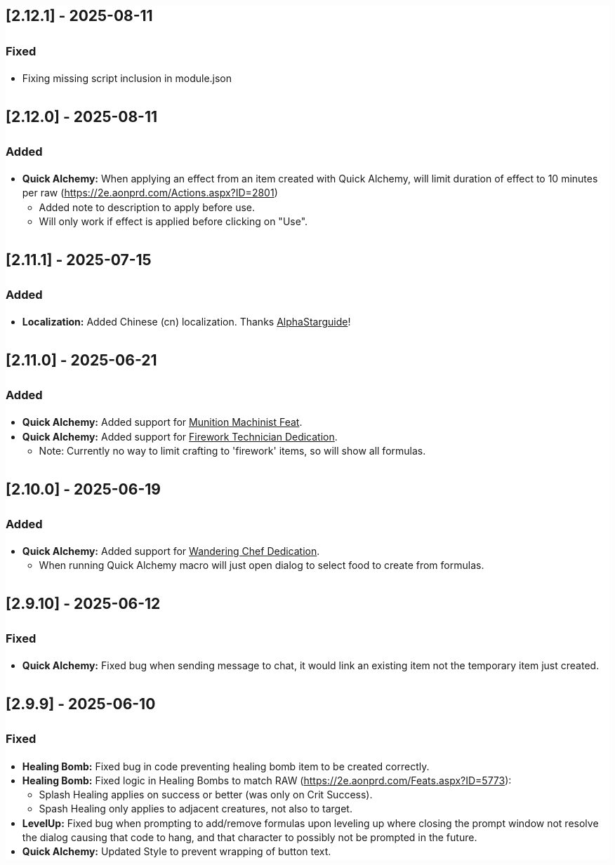## [2.12.1] - 2025-08-11
### Fixed 
- Fixing missing script inclusion in module.json

## [2.12.0] - 2025-08-11
### Added 
- **Quick Alchemy:** When applying an effect from an item created with Quick Alchemy, will limit duration of effect to 10 minutes per raw (https://2e.aonprd.com/Actions.aspx?ID=2801) 
  - Added note to description to apply before use. 
  - Will only work if effect is applied before clicking on "Use". 

## [2.11.1] - 2025-07-15
### Added
- **Localization:** Added Chinese (cn) localization. Thanks [AlphaStarguide](https://github.com/AlphaStarguide)!

## [2.11.0] - 2025-06-21
### Added
- **Quick Alchemy:** Added support for [Munition Machinist Feat](https://2e.aonprd.com/Feats.aspx?ID=3172).
- **Quick Alchemy:** Added support for [Firework Technician Dedication](https://2e.aonprd.com/Archetypes.aspx?ID=119). 
  - Note: Currently no way to limit crafting to 'firework' items, so will show all formulas. 

## [2.10.0] - 2025-06-19
### Added
- **Quick Alchemy:** Added support for [Wandering Chef Dedication](https://2e.aonprd.com/Feats.aspx?ID=7053).
  - When running Quick Alchemy macro will just open dialog to select food to create from formulas. 

## [2.9.10] - 2025-06-12
### Fixed
- **Quick Alchemy:** Fixed bug when sending message to chat, it would link an existing item not the temporary item just created. 

## [2.9.9] - 2025-06-10
### Fixed
- **Healing Bomb:** Fixed bug in code preventing healing bomb item to be created correctly. 
- **Healing Bomb:** Fixed logic in Healing Bombs to match RAW (https://2e.aonprd.com/Feats.aspx?ID=5773):
  - Splash Healing applies on success or better (was only on Crit Success).
  - Spash Healing only applies to adjacent creatures, not also to target.
- **LevelUp:** Fixed bug when prompting to add/remove formulas upon leveling up where closing the prompt window not resolve the dialog causing that code to hang, and that character to possibly not be prompted in the future. 
- **Quick Alchemy:** Updated Style to prevent wrapping of button text.

